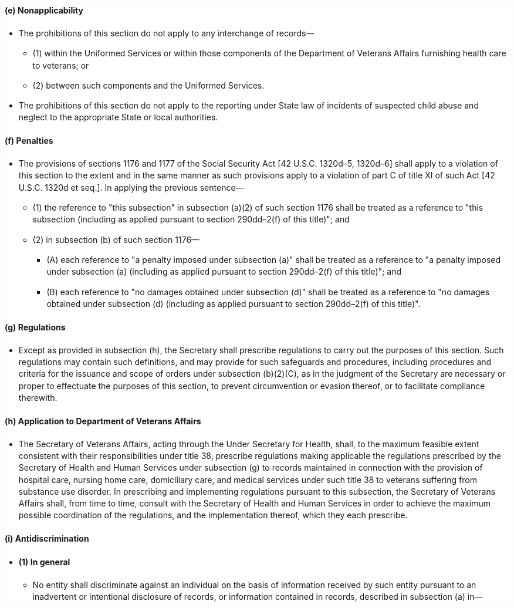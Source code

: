 #### (e) Nonapplicability
* The prohibitions of this section do not apply to any interchange of records—

  * (1) within the Uniformed Services or within those components of the Department of Veterans Affairs furnishing health care to veterans; or

  * (2) between such components and the Uniformed Services.


* The prohibitions of this section do not apply to the reporting under State law of incidents of suspected child abuse and neglect to the appropriate State or local authorities.

#### (f) Penalties
* The provisions of sections 1176 and 1177 of the Social Security Act [42 U.S.C. 1320d–5, 1320d–6] shall apply to a violation of this section to the extent and in the same manner as such provisions apply to a violation of part C of title XI of such Act [42 U.S.C. 1320d et seq.]. In applying the previous sentence—

  * (1) the reference to "this subsection" in subsection (a)(2) of such section 1176 shall be treated as a reference to "this subsection (including as applied pursuant to section 290dd–2(f) of this title)"; and

  * (2) in subsection (b) of such section 1176—

    * (A) each reference to "a penalty imposed under subsection (a)" shall be treated as a reference to "a penalty imposed under subsection (a) (including as applied pursuant to section 290dd–2(f) of this title)"; and

    * (B) each reference to "no damages obtained under subsection (d)" shall be treated as a reference to "no damages obtained under subsection (d) (including as applied pursuant to section 290dd–2(f) of this title)".

#### (g) Regulations
* Except as provided in subsection (h), the Secretary shall prescribe regulations to carry out the purposes of this section. Such regulations may contain such definitions, and may provide for such safeguards and procedures, including procedures and criteria for the issuance and scope of orders under subsection (b)(2)(C), as in the judgment of the Secretary are necessary or proper to effectuate the purposes of this section, to prevent circumvention or evasion thereof, or to facilitate compliance therewith.

#### (h) Application to Department of Veterans Affairs
* The Secretary of Veterans Affairs, acting through the Under Secretary for Health, shall, to the maximum feasible extent consistent with their responsibilities under title 38, prescribe regulations making applicable the regulations prescribed by the Secretary of Health and Human Services under subsection (g) to records maintained in connection with the provision of hospital care, nursing home care, domiciliary care, and medical services under such title 38 to veterans suffering from substance use disorder. In prescribing and implementing regulations pursuant to this subsection, the Secretary of Veterans Affairs shall, from time to time, consult with the Secretary of Health and Human Services in order to achieve the maximum possible coordination of the regulations, and the implementation thereof, which they each prescribe.

#### (i) Antidiscrimination
* #### (1) In general
  * No entity shall discriminate against an individual on the basis of information received by such entity pursuant to an inadvertent or intentional disclosure of records, or information contained in records, described in subsection (a) in—
